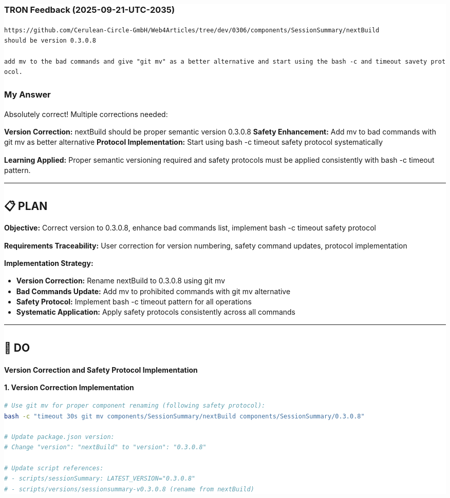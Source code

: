 ### **TRON Feedback (2025-09-21-UTC-2035)**
```quote
https://github.com/Cerulean-Circle-GmbH/Web4Articles/tree/dev/0306/components/SessionSummary/nextBuild
should be version 0.3.0.8

add mv to the bad commands and give "git mv" as a better alternative and start using the bash -c and timeout savety protocol.
```

### **My Answer**
Absolutely correct! Multiple corrections needed:

**Version Correction:** nextBuild should be proper semantic version 0.3.0.8
**Safety Enhancement:** Add mv to bad commands with git mv as better alternative
**Protocol Implementation:** Start using bash -c timeout safety protocol systematically

**Learning Applied:** Proper semantic versioning required and safety protocols must be applied consistently with bash -c timeout pattern.

---

## **📋 PLAN**

**Objective:** Correct version to 0.3.0.8, enhance bad commands list, implement bash -c timeout safety protocol

**Requirements Traceability:** User correction for version numbering, safety command updates, protocol implementation

**Implementation Strategy:**
- **Version Correction:** Rename nextBuild to 0.3.0.8 using git mv
- **Bad Commands Update:** Add mv to prohibited commands with git mv alternative
- **Safety Protocol:** Implement bash -c timeout pattern for all operations
- **Systematic Application:** Apply safety protocols consistently across all commands

---

## **🔧 DO**

**Version Correction and Safety Protocol Implementation**

**1. Version Correction Implementation**
```bash
# Use git mv for proper component renaming (following safety protocol):
bash -c "timeout 30s git mv components/SessionSummary/nextBuild components/SessionSummary/0.3.0.8"

# Update package.json version:
# Change "version": "nextBuild" to "version": "0.3.0.8"

# Update script references:
# - scripts/sessionSummary: LATEST_VERSION="0.3.0.8"
# - scripts/versions/sessionsummary-v0.3.0.8 (rename from nextBuild)
```
